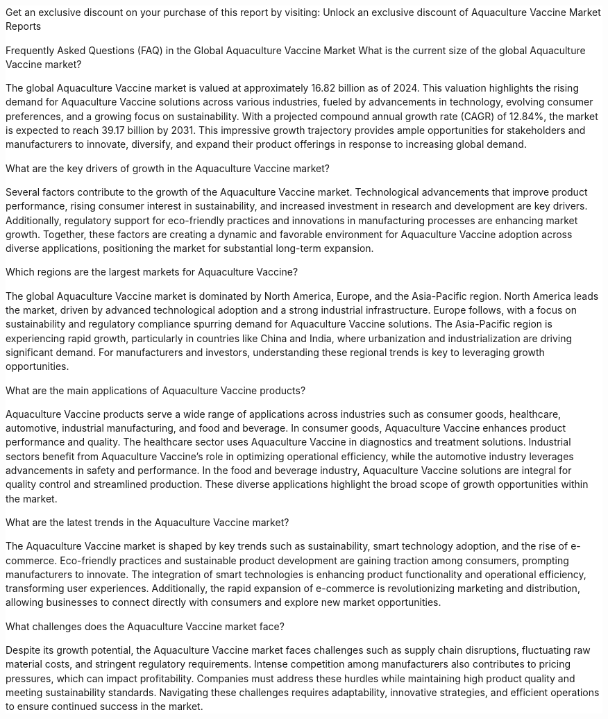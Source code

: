 Get an exclusive discount on your purchase of this report by visiting: Unlock an exclusive discount of Aquaculture Vaccine Market Reports 

Frequently Asked Questions (FAQ) in the Global Aquaculture Vaccine Market
What is the current size of the global Aquaculture Vaccine market?

The global Aquaculture Vaccine market is valued at approximately 16.82 billion as of 2024. This valuation highlights the rising demand for Aquaculture Vaccine solutions across various industries, fueled by advancements in technology, evolving consumer preferences, and a growing focus on sustainability. With a projected compound annual growth rate (CAGR) of 12.84%, the market is expected to reach 39.17 billion by 2031. This impressive growth trajectory provides ample opportunities for stakeholders and manufacturers to innovate, diversify, and expand their product offerings in response to increasing global demand.

What are the key drivers of growth in the Aquaculture Vaccine market?

Several factors contribute to the growth of the Aquaculture Vaccine market. Technological advancements that improve product performance, rising consumer interest in sustainability, and increased investment in research and development are key drivers. Additionally, regulatory support for eco-friendly practices and innovations in manufacturing processes are enhancing market growth. Together, these factors are creating a dynamic and favorable environment for Aquaculture Vaccine adoption across diverse applications, positioning the market for substantial long-term expansion.

Which regions are the largest markets for Aquaculture Vaccine?

The global Aquaculture Vaccine market is dominated by North America, Europe, and the Asia-Pacific region. North America leads the market, driven by advanced technological adoption and a strong industrial infrastructure. Europe follows, with a focus on sustainability and regulatory compliance spurring demand for Aquaculture Vaccine solutions. The Asia-Pacific region is experiencing rapid growth, particularly in countries like China and India, where urbanization and industrialization are driving significant demand. For manufacturers and investors, understanding these regional trends is key to leveraging growth opportunities.

What are the main applications of Aquaculture Vaccine products?

Aquaculture Vaccine products serve a wide range of applications across industries such as consumer goods, healthcare, automotive, industrial manufacturing, and food and beverage. In consumer goods, Aquaculture Vaccine enhances product performance and quality. The healthcare sector uses Aquaculture Vaccine in diagnostics and treatment solutions. Industrial sectors benefit from Aquaculture Vaccine’s role in optimizing operational efficiency, while the automotive industry leverages advancements in safety and performance. In the food and beverage industry, Aquaculture Vaccine solutions are integral for quality control and streamlined production. These diverse applications highlight the broad scope of growth opportunities within the market.

What are the latest trends in the Aquaculture Vaccine market?

The Aquaculture Vaccine market is shaped by key trends such as sustainability, smart technology adoption, and the rise of e-commerce. Eco-friendly practices and sustainable product development are gaining traction among consumers, prompting manufacturers to innovate. The integration of smart technologies is enhancing product functionality and operational efficiency, transforming user experiences. Additionally, the rapid expansion of e-commerce is revolutionizing marketing and distribution, allowing businesses to connect directly with consumers and explore new market opportunities.

What challenges does the Aquaculture Vaccine market face?

Despite its growth potential, the Aquaculture Vaccine market faces challenges such as supply chain disruptions, fluctuating raw material costs, and stringent regulatory requirements. Intense competition among manufacturers also contributes to pricing pressures, which can impact profitability. Companies must address these hurdles while maintaining high product quality and meeting sustainability standards. Navigating these challenges requires adaptability, innovative strategies, and efficient operations to ensure continued success in the market.
